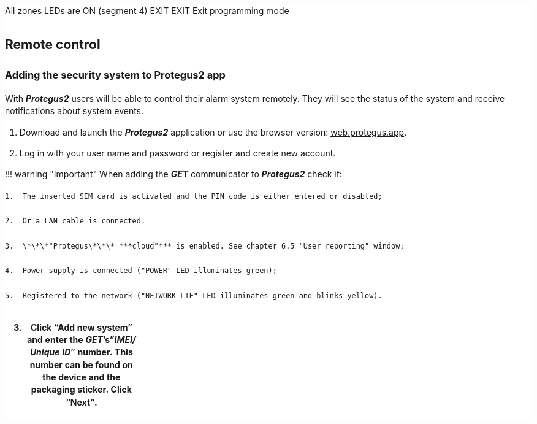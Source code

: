 <td>All zones LEDs are ON (segment 4)</td>
</tr>
<tr>
<td></td>
<td>EXIT EXIT</td>
<td>Exit programming mode</td>
</tr>
</tbody>
</table>

## Remote control

### Adding the security system to Protegus2 app

With ***Protegus2*** users will be able to control their alarm system remotely. They will see the status of the system and receive notifications about system events.

1.  Download and launch the ***Protegus2*** application or use the browser version: <u>[web.protegus.app</u>](https://web.protegus.app/login).

2.  Log in with your user name and password or register and create new account.

!!! warning "Important"
    When adding the ***GET*** communicator to ***Protegus2*** check if:
    
    1.  The inserted SIM card is activated and the PIN code is either entered or disabled;
    
    2.  Or a LAN cable is connected.
    
    3.  \*\*\*"Protegus\*\*\* ***cloud"*** is enabled. See chapter 6.5 "User reporting" window;
    
    4.  Power supply is connected ("POWER" LED illuminates green);
    
    5.  Registered to the network ("NETWORK LTE" LED illuminates green and blinks yellow).
<table>
<colgroup>
<col style="width: 26%" />
<col style="width: 73%" />
</colgroup>
<thead>
<tr>
<th><ol start="3" type="1">
<li>Click “<strong>Add new system”</strong> and enter the <strong><em>GET</em></strong>’s”<em>IMEI/​Unique ID</em>” number. This number can be found on the device and the packaging sticker. Click “<strong>Next”</strong>.</li>
</ol></th>